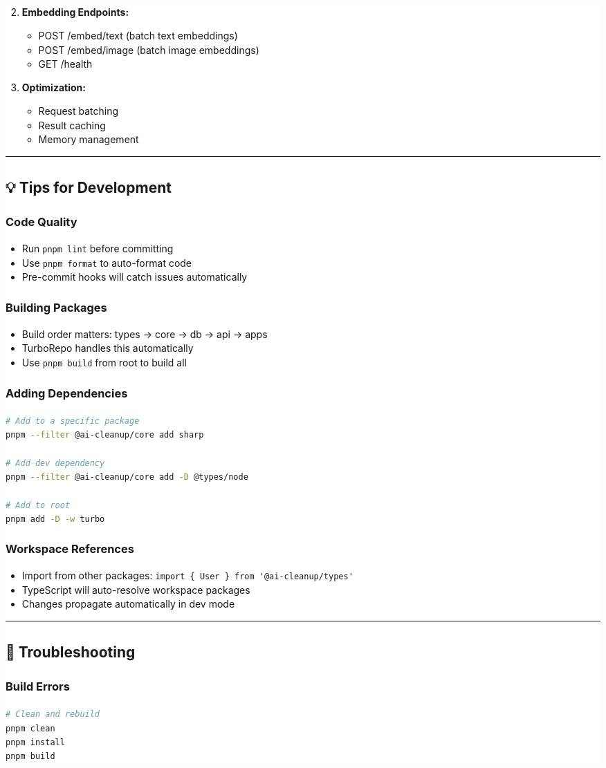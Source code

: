 2. **Embedding Endpoints:**
   - POST /embed/text (batch text embeddings)
   - POST /embed/image (batch image embeddings)
   - GET /health

3. **Optimization:**
   - Request batching
   - Result caching
   - Memory management

---

## 💡 Tips for Development

### Code Quality
- Run `pnpm lint` before committing
- Use `pnpm format` to auto-format code
- Pre-commit hooks will catch issues automatically

### Building Packages
- Build order matters: types → core → db → api → apps
- TurboRepo handles this automatically
- Use `pnpm build` from root to build all

### Adding Dependencies
```bash
# Add to a specific package
pnpm --filter @ai-cleanup/core add sharp

# Add dev dependency
pnpm --filter @ai-cleanup/core add -D @types/node

# Add to root
pnpm add -D -w turbo
```

### Workspace References
- Import from other packages: `import { User } from '@ai-cleanup/types'`
- TypeScript will auto-resolve workspace packages
- Changes propagate automatically in dev mode

---

## 🐛 Troubleshooting

### Build Errors
```bash
# Clean and rebuild
pnpm clean
pnpm install
pnpm build
```
